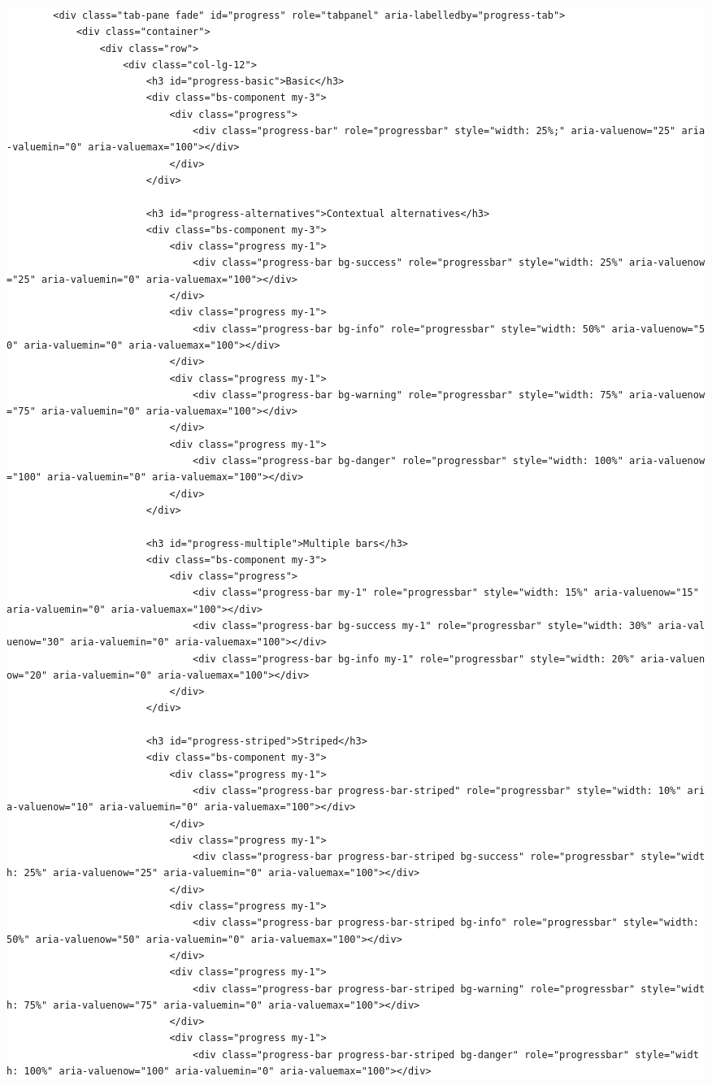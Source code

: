             <div class="tab-pane fade" id="progress" role="tabpanel" aria-labelledby="progress-tab">
                <div class="container">
                    <div class="row">
                        <div class="col-lg-12">
                            <h3 id="progress-basic">Basic</h3>
                            <div class="bs-component my-3">
                                <div class="progress">
                                    <div class="progress-bar" role="progressbar" style="width: 25%;" aria-valuenow="25" aria-valuemin="0" aria-valuemax="100"></div>
                                </div>
                            </div>

                            <h3 id="progress-alternatives">Contextual alternatives</h3>
                            <div class="bs-component my-3">
                                <div class="progress my-1">
                                    <div class="progress-bar bg-success" role="progressbar" style="width: 25%" aria-valuenow="25" aria-valuemin="0" aria-valuemax="100"></div>
                                </div>
                                <div class="progress my-1">
                                    <div class="progress-bar bg-info" role="progressbar" style="width: 50%" aria-valuenow="50" aria-valuemin="0" aria-valuemax="100"></div>
                                </div>
                                <div class="progress my-1">
                                    <div class="progress-bar bg-warning" role="progressbar" style="width: 75%" aria-valuenow="75" aria-valuemin="0" aria-valuemax="100"></div>
                                </div>
                                <div class="progress my-1">
                                    <div class="progress-bar bg-danger" role="progressbar" style="width: 100%" aria-valuenow="100" aria-valuemin="0" aria-valuemax="100"></div>
                                </div>
                            </div>

                            <h3 id="progress-multiple">Multiple bars</h3>
                            <div class="bs-component my-3">
                                <div class="progress">
                                    <div class="progress-bar my-1" role="progressbar" style="width: 15%" aria-valuenow="15" aria-valuemin="0" aria-valuemax="100"></div>
                                    <div class="progress-bar bg-success my-1" role="progressbar" style="width: 30%" aria-valuenow="30" aria-valuemin="0" aria-valuemax="100"></div>
                                    <div class="progress-bar bg-info my-1" role="progressbar" style="width: 20%" aria-valuenow="20" aria-valuemin="0" aria-valuemax="100"></div>
                                </div>
                            </div>

                            <h3 id="progress-striped">Striped</h3>
                            <div class="bs-component my-3">
                                <div class="progress my-1">
                                    <div class="progress-bar progress-bar-striped" role="progressbar" style="width: 10%" aria-valuenow="10" aria-valuemin="0" aria-valuemax="100"></div>
                                </div>
                                <div class="progress my-1">
                                    <div class="progress-bar progress-bar-striped bg-success" role="progressbar" style="width: 25%" aria-valuenow="25" aria-valuemin="0" aria-valuemax="100"></div>
                                </div>
                                <div class="progress my-1">
                                    <div class="progress-bar progress-bar-striped bg-info" role="progressbar" style="width: 50%" aria-valuenow="50" aria-valuemin="0" aria-valuemax="100"></div>
                                </div>
                                <div class="progress my-1">
                                    <div class="progress-bar progress-bar-striped bg-warning" role="progressbar" style="width: 75%" aria-valuenow="75" aria-valuemin="0" aria-valuemax="100"></div>
                                </div>
                                <div class="progress my-1">
                                    <div class="progress-bar progress-bar-striped bg-danger" role="progressbar" style="width: 100%" aria-valuenow="100" aria-valuemin="0" aria-valuemax="100"></div>